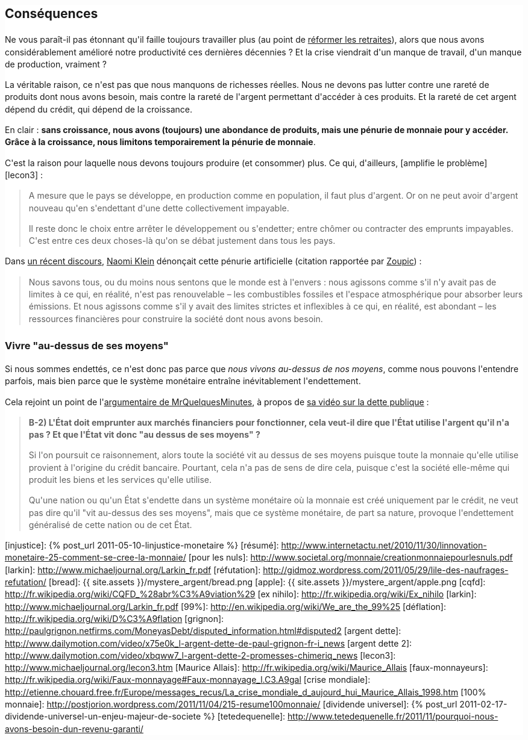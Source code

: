 
## Conséquences

Ne vous paraît-il pas étonnant qu'il faille toujours travailler plus (au point
de [réformer les retraites][retraites]), alors que nous avons considérablement
amélioré notre productivité ces dernières décennies ? Et la crise viendrait
d'un manque de travail, d'un manque de production, vraiment ?

[retraites]: http://www.lepoint.fr/economie/malakoff-mederic-le-frere-de-sarkozy-soupconne-de-tirer-profit-de-la-reforme-des-retraites-28-10-2010-1255629_28.php

La véritable raison, ce n'est pas que nous manquons de richesses réelles. Nous
ne devons pas lutter contre une rareté de produits dont nous avons besoin, mais
contre la rareté de l'argent permettant d'accéder à ces produits. Et la rareté
de cet argent dépend du crédit, qui dépend de la croissance.

En clair : **sans croissance, nous avons (toujours) une abondance de produits,
mais une pénurie de monnaie pour y accéder. Grâce à la croissance, nous
limitons temporairement la pénurie de monnaie**.

C'est la raison pour laquelle nous devons toujours produire (et consommer)
plus. Ce qui, d'ailleurs, [amplifie le problème][lecon3] :

> A mesure que le pays se développe, en production comme en population, il faut
> plus d'argent. Or on ne peut avoir d'argent nouveau qu'en s'endettant d'une
> dette collectivement impayable.
>
> Il reste donc le choix entre arrêter le développement ou s'endetter; entre
> chômer ou contracter des emprunts impayables. C'est entre ces deux choses-là
> qu'on se débat justement dans tous les pays.

Dans [un récent discours][discours klein], [Naomi Klein][] dénonçait cette
pénurie artificielle (citation rapportée par [Zoupic][]) :

[discours klein]: http://www.naomiklein.org/articles/2011/10/occupy-wall-street-most-important-thing-world-now
[Naomi Klein]: http://fr.wikipedia.org/wiki/Naomi_Klein
[zoupic]: http://www.zoupic.com/2011/10/14/naomi-klein-nous-parle-de-rarete-et-dabondance/

> Nous savons tous, ou du moins nous sentons que le monde est à l'envers : nous
> agissons comme s'il n'y avait pas de limites à ce qui, en réalité, n'est pas
> renouvelable – les combustibles fossiles et l'espace atmosphérique pour
> absorber leurs émissions. Et nous agissons comme s'il y avait des limites
> strictes et inflexibles à ce qui, en réalité, est abondant – les ressources
> financières pour construire la société dont nous avons besoin.


### Vivre "au-dessus de ses moyens"

Si nous sommes endettés, ce n'est donc pas parce que _nous vivons au-dessus de
nos moyens_, comme nous pouvons l'entendre parfois, mais bien parce que le
système monétaire entraîne inévitablement l'endettement.

Cela rejoint un point de l'[argumentaire de
MrQuelquesMinutes][MrQuelquesMinutes], à propos de [sa vidéo sur la dette
publique][dette publique] :

[MrQuelquesMinutes]: http://www.mrquelquesminutes.fr/#dettepublique_argumentaire
[dette publique]: https://www.youtube.com/watch?v=ZE8xBzcLYRs

> **B-2) L'État doit emprunter aux marchés financiers pour fonctionner, cela
> veut-il dire que l'État utilise l'argent qu'il n'a pas ? Et que l'État vit
> donc "au dessus de ses moyens" ?**
>
> Si l'on poursuit ce raisonnement, alors toute la société vit au dessus de ses
> moyens puisque toute la monnaie qu'elle utilise provient à l'origine du
> crédit bancaire. Pourtant, cela n'a pas de sens de dire cela, puisque c'est
> la société elle-même qui produit les biens et les services qu'elle utilise.
>
> Qu'une nation ou qu'un État s'endette dans un système monétaire où la monnaie
> est créé uniquement par le crédit, ne veut pas dire qu'il "vit au-dessus des
> ses moyens", mais que ce système monétaire, de part sa nature, provoque
> l'endettement généralisé de cette nation ou de cet État.


[Louis Even]: http://fr.wikipedia.org/wiki/Louis_Even
[robinsonade]: http://fr.wikipedia.org/wiki/Robinsonade
[L'île des naufragés]: http://www.michaeljournal.org/ilenauf.htm
[injustice]: {% post_url 2011-05-10-linjustice-monetaire %}
[résumé]: http://www.internetactu.net/2010/11/30/linnovation-monetaire-25-comment-se-cree-la-monnaie/
[pour les nuls]: http://www.societal.org/monnaie/creationmonnaiepourlesnuls.pdf
[larkin]: http://www.michaeljournal.org/Larkin_fr.pdf
[réfutation]: http://gidmoz.wordpress.com/2011/05/29/lile-des-naufrages-refutation/
[bread]: {{ site.assets }}/mystere_argent/bread.png
[apple]: {{ site.assets }}/mystere_argent/apple.png
[cqfd]: http://fr.wikipedia.org/wiki/CQFD_%28abr%C3%A9viation%29
[ex nihilo]: http://fr.wikipedia.org/wiki/Ex_nihilo
[larkin]: http://www.michaeljournal.org/Larkin_fr.pdf
[99%]: http://en.wikipedia.org/wiki/We_are_the_99%25
[déflation]: http://fr.wikipedia.org/wiki/D%C3%A9flation
[grignon]: http://paulgrignon.netfirms.com/MoneyasDebt/disputed_information.html#disputed2
[argent dette]: http://www.dailymotion.com/video/x75e0k_l-argent-dette-de-paul-grignon-fr-i_news
[argent dette 2]: http://www.dailymotion.com/video/xbqww7_l-argent-dette-2-promesses-chimeriq_news
[lecon3]: http://www.michaeljournal.org/lecon3.htm
[Maurice Allais]: http://fr.wikipedia.org/wiki/Maurice_Allais
[faux-monnayeurs]: http://fr.wikipedia.org/wiki/Faux-monnayage#Faux-monnayage_l.C3.A9gal
[crise mondiale]: http://etienne.chouard.free.fr/Europe/messages_recus/La_crise_mondiale_d_aujourd_hui_Maurice_Allais_1998.htm
[100% monnaie]: http://postjorion.wordpress.com/2011/11/04/215-resume100monnaie/
[dividende universel]: {% post_url 2011-02-17-dividende-universel-un-enjeu-majeur-de-societe %}
[tetedequenelle]: http://www.tetedequenelle.fr/2011/11/pourquoi-nous-avons-besoin-dun-revenu-garanti/